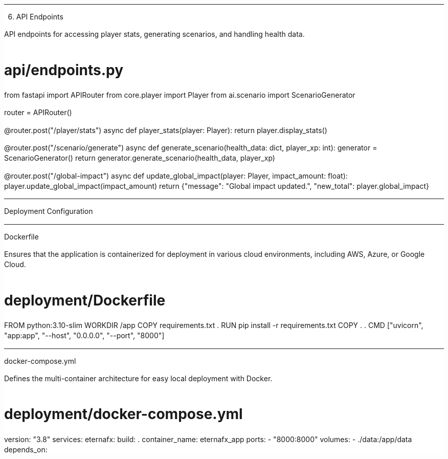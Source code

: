 
---

6. API Endpoints

API endpoints for accessing player stats, generating scenarios, and handling health data.

# api/endpoints.py
from fastapi import APIRouter
from core.player import Player
from ai.scenario import ScenarioGenerator

router = APIRouter()

@router.post("/player/stats")
async def player_stats(player: Player):
    return player.display_stats()

@router.post("/scenario/generate")
async def generate_scenario(health_data: dict, player_xp: int):
    generator = ScenarioGenerator()
    return generator.generate_scenario(health_data, player_xp)

@router.post("/global-impact")
async def update_global_impact(player: Player, impact_amount: float):
    player.update_global_impact(impact_amount)
    return {"message": "Global impact updated.", "new_total": player.global_impact}


---

Deployment Configuration


---

Dockerfile

Ensures that the application is containerized for deployment in various cloud environments, including AWS, Azure, or Google Cloud.

# deployment/Dockerfile
FROM python:3.10-slim
WORKDIR /app
COPY requirements.txt .
RUN pip install -r requirements.txt
COPY . .
CMD ["uvicorn", "app:app", "--host", "0.0.0.0", "--port", "8000"]


---

docker-compose.yml

Defines the multi-container architecture for easy local deployment with Docker.

# deployment/docker-compose.yml
version: "3.8"
services:
  eternafx:
    build: .
    container_name: eternafx_app
    ports:
      - "8000:8000"
    volumes:
      - ./data:/app/data
    depends_on: